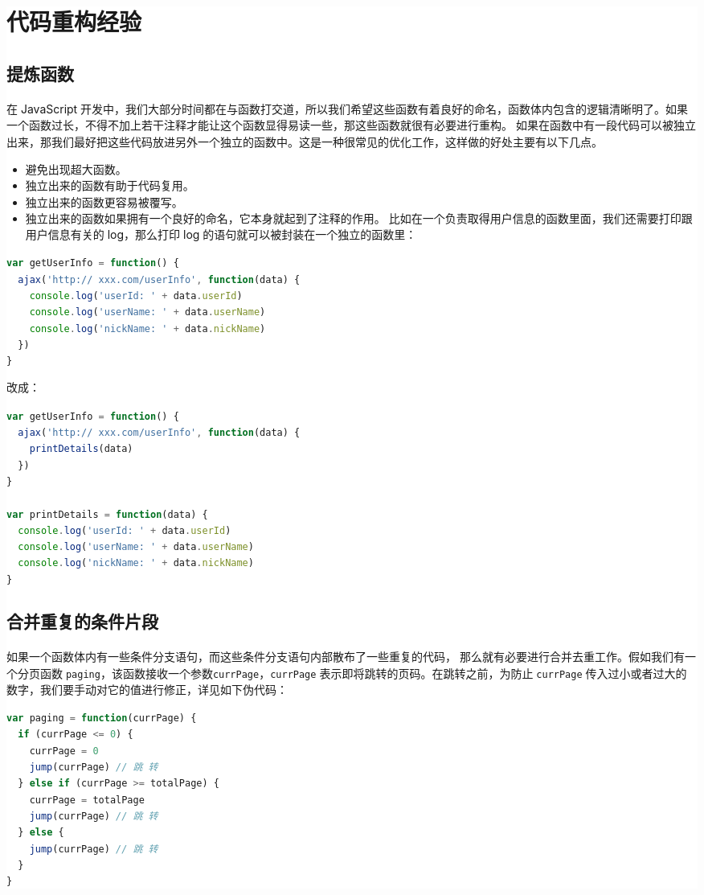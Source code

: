 # 代码重构经验

## 提炼函数

在 JavaScript 开发中，我们大部分时间都在与函数打交道，所以我们希望这些函数有着良好的命名，函数体内包含的逻辑清晰明了。如果一个函数过长，不得不加上若干注释才能让这个函数显得易读一些，那这些函数就很有必要进行重构。
如果在函数中有一段代码可以被独立出来，那我们最好把这些代码放进另外一个独立的函数中。这是一种很常见的优化工作，这样做的好处主要有以下几点。

- 避免出现超大函数。
- 独立出来的函数有助于代码复用。
- 独立出来的函数更容易被覆写。
- 独立出来的函数如果拥有一个良好的命名，它本身就起到了注释的作用。
  比如在一个负责取得用户信息的函数里面，我们还需要打印跟用户信息有关的 log，那么打印 log 的语句就可以被封装在一个独立的函数里：

```js
var getUserInfo = function() {
  ajax('http:// xxx.com/userInfo', function(data) {
    console.log('userId: ' + data.userId)
    console.log('userName: ' + data.userName)
    console.log('nickName: ' + data.nickName)
  })
}
```

改成：

```js
var getUserInfo = function() {
  ajax('http:// xxx.com/userInfo', function(data) {
    printDetails(data)
  })
}

var printDetails = function(data) {
  console.log('userId: ' + data.userId)
  console.log('userName: ' + data.userName)
  console.log('nickName: ' + data.nickName)
}
```

## 合并重复的条件片段

如果一个函数体内有一些条件分支语句，而这些条件分支语句内部散布了一些重复的代码， 那么就有必要进行合并去重工作。假如我们有一个分页函数 `paging`，该函数接收一个参数`currPage`，`currPage` 表示即将跳转的页码。在跳转之前，为防止 `currPage` 传入过小或者过大的数字，我们要手动对它的值进行修正，详见如下伪代码：

```js
var paging = function(currPage) {
  if (currPage <= 0) {
    currPage = 0
    jump(currPage) // 跳 转
  } else if (currPage >= totalPage) {
    currPage = totalPage
    jump(currPage) // 跳 转
  } else {
    jump(currPage) // 跳 转
  }
}
```
